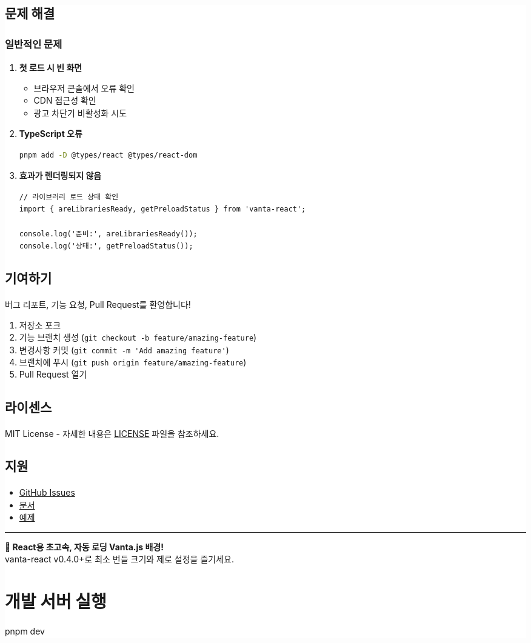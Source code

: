 ```bash
```

## 문제 해결

### 일반적인 문제

1. **첫 로드 시 빈 화면**
   - 브라우저 콘솔에서 오류 확인
   - CDN 접근성 확인
   - 광고 차단기 비활성화 시도

2. **TypeScript 오류**
   ```bash
   pnpm add -D @types/react @types/react-dom
   ```

3. **효과가 렌더링되지 않음**
   ```tsx
   // 라이브러리 로드 상태 확인
   import { areLibrariesReady, getPreloadStatus } from 'vanta-react';
   
   console.log('준비:', areLibrariesReady());
   console.log('상태:', getPreloadStatus());
   ```

## 기여하기

버그 리포트, 기능 요청, Pull Request를 환영합니다!

1. 저장소 포크
2. 기능 브랜치 생성 (`git checkout -b feature/amazing-feature`)
3. 변경사항 커밋 (`git commit -m 'Add amazing feature'`)
4. 브랜치에 푸시 (`git push origin feature/amazing-feature`)
5. Pull Request 열기

## 라이센스

MIT License - 자세한 내용은 [LICENSE](LICENSE) 파일을 참조하세요.

## 지원

- [GitHub Issues](https://github.com/gyuha/vanta-react/issues)
- [문서](https://github.com/gyuha/vanta-react#readme)
- [예제](./examples/)

---

**🚀 React용 초고속, 자동 로딩 Vanta.js 배경!**  
vanta-react v0.4.0+로 최소 번들 크기와 제로 설정을 즐기세요.

# 개발 서버 실행
pnpm dev
